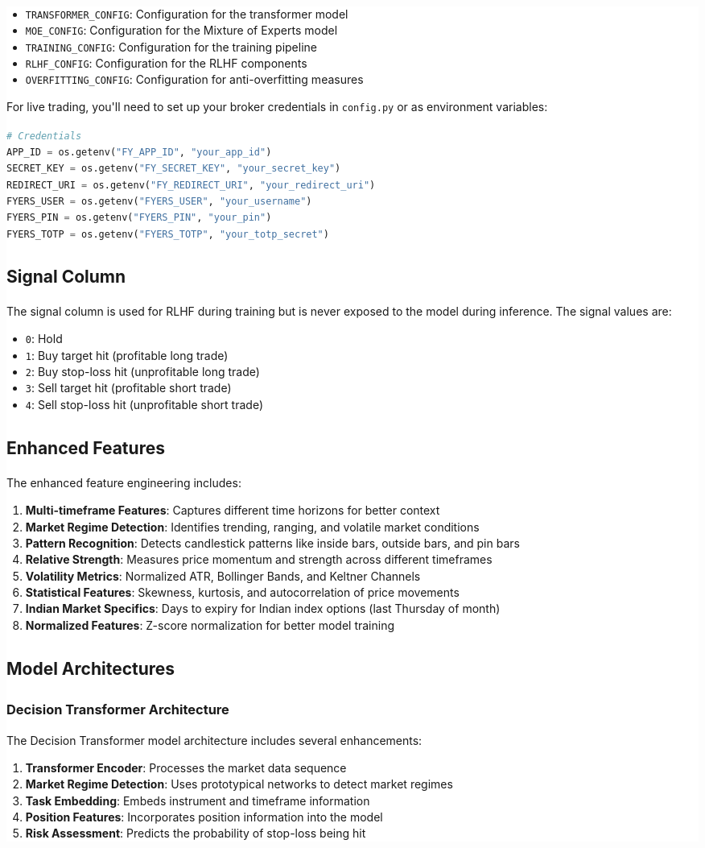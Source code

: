 - `TRANSFORMER_CONFIG`: Configuration for the transformer model
- `MOE_CONFIG`: Configuration for the Mixture of Experts model
- `TRAINING_CONFIG`: Configuration for the training pipeline
- `RLHF_CONFIG`: Configuration for the RLHF components
- `OVERFITTING_CONFIG`: Configuration for anti-overfitting measures

For live trading, you'll need to set up your broker credentials in `config.py` or as environment variables:

```python
# Credentials
APP_ID = os.getenv("FY_APP_ID", "your_app_id")
SECRET_KEY = os.getenv("FY_SECRET_KEY", "your_secret_key")
REDIRECT_URI = os.getenv("FY_REDIRECT_URI", "your_redirect_uri")
FYERS_USER = os.getenv("FYERS_USER", "your_username")
FYERS_PIN = os.getenv("FYERS_PIN", "your_pin")
FYERS_TOTP = os.getenv("FYERS_TOTP", "your_totp_secret")
```

## Signal Column

The signal column is used for RLHF during training but is never exposed to the model during inference. The signal values are:

- `0`: Hold
- `1`: Buy target hit (profitable long trade)
- `2`: Buy stop-loss hit (unprofitable long trade)
- `3`: Sell target hit (profitable short trade)
- `4`: Sell stop-loss hit (unprofitable short trade)

## Enhanced Features

The enhanced feature engineering includes:

1. **Multi-timeframe Features**: Captures different time horizons for better context
2. **Market Regime Detection**: Identifies trending, ranging, and volatile market conditions
3. **Pattern Recognition**: Detects candlestick patterns like inside bars, outside bars, and pin bars
4. **Relative Strength**: Measures price momentum and strength across different timeframes
5. **Volatility Metrics**: Normalized ATR, Bollinger Bands, and Keltner Channels
6. **Statistical Features**: Skewness, kurtosis, and autocorrelation of price movements
7. **Indian Market Specifics**: Days to expiry for Indian index options (last Thursday of month)
8. **Normalized Features**: Z-score normalization for better model training

## Model Architectures

### Decision Transformer Architecture

The Decision Transformer model architecture includes several enhancements:

1. **Transformer Encoder**: Processes the market data sequence
2. **Market Regime Detection**: Uses prototypical networks to detect market regimes
3. **Task Embedding**: Embeds instrument and timeframe information
4. **Position Features**: Incorporates position information into the model
5. **Risk Assessment**: Predicts the probability of stop-loss being hit
